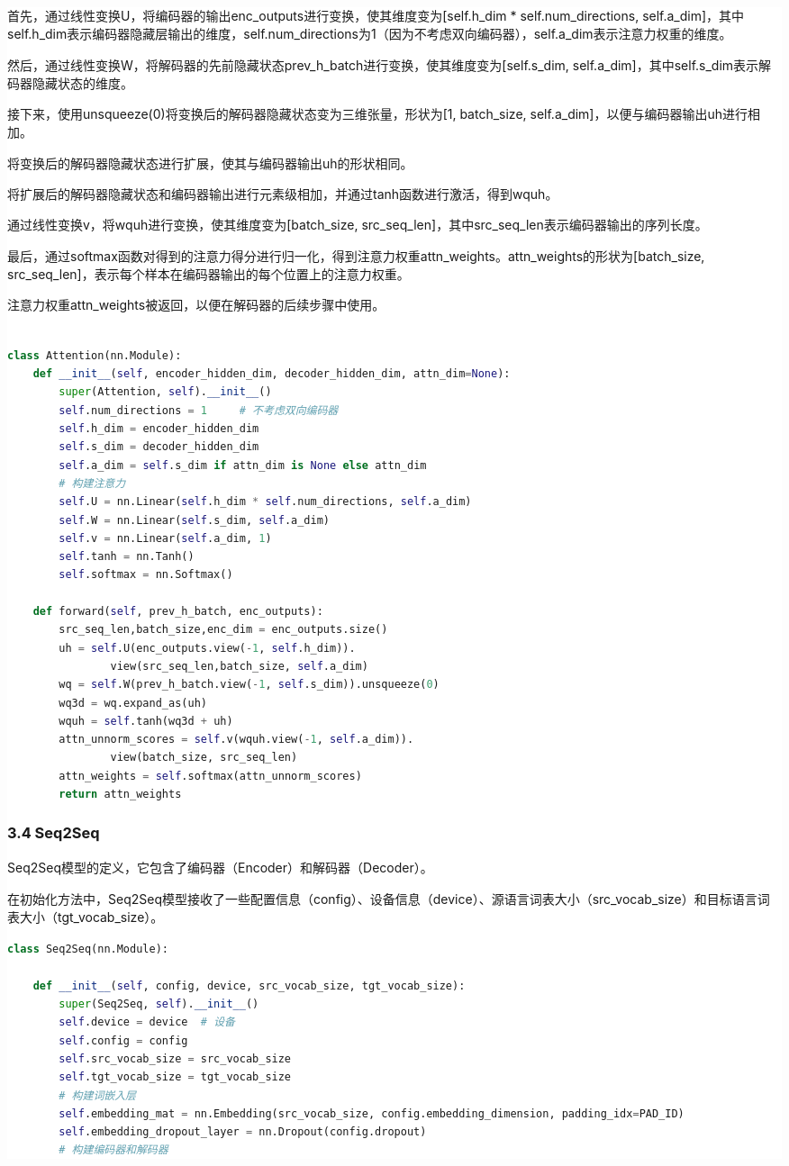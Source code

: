首先，通过线性变换U，将编码器的输出enc_outputs进行变换，使其维度变为[self.h_dim * self.num_directions, self.a_dim]，其中self.h_dim表示编码器隐藏层输出的维度，self.num_directions为1（因为不考虑双向编码器），self.a_dim表示注意力权重的维度。

然后，通过线性变换W，将解码器的先前隐藏状态prev_h_batch进行变换，使其维度变为[self.s_dim, self.a_dim]，其中self.s_dim表示解码器隐藏状态的维度。

接下来，使用unsqueeze(0)将变换后的解码器隐藏状态变为三维张量，形状为[1, batch_size, self.a_dim]，以便与编码器输出uh进行相加。

将变换后的解码器隐藏状态进行扩展，使其与编码器输出uh的形状相同。

将扩展后的解码器隐藏状态和编码器输出进行元素级相加，并通过tanh函数进行激活，得到wquh。

通过线性变换v，将wquh进行变换，使其维度变为[batch_size, src_seq_len]，其中src_seq_len表示编码器输出的序列长度。

最后，通过softmax函数对得到的注意力得分进行归一化，得到注意力权重attn_weights。attn_weights的形状为[batch_size, src_seq_len]，表示每个样本在编码器输出的每个位置上的注意力权重。

注意力权重attn_weights被返回，以便在解码器的后续步骤中使用。

```python

class Attention(nn.Module):
    def __init__(self, encoder_hidden_dim, decoder_hidden_dim, attn_dim=None):
        super(Attention, self).__init__()
        self.num_directions = 1     # 不考虑双向编码器
        self.h_dim = encoder_hidden_dim
        self.s_dim = decoder_hidden_dim
        self.a_dim = self.s_dim if attn_dim is None else attn_dim
        # 构建注意力
        self.U = nn.Linear(self.h_dim * self.num_directions, self.a_dim)
        self.W = nn.Linear(self.s_dim, self.a_dim)
        self.v = nn.Linear(self.a_dim, 1)
        self.tanh = nn.Tanh()
        self.softmax = nn.Softmax()

    def forward(self, prev_h_batch, enc_outputs):
        src_seq_len,batch_size,enc_dim = enc_outputs.size()
        uh = self.U(enc_outputs.view(-1, self.h_dim)).
        		view(src_seq_len,batch_size, self.a_dim)  
        wq = self.W(prev_h_batch.view(-1, self.s_dim)).unsqueeze(0)  
        wq3d = wq.expand_as(uh)
        wquh = self.tanh(wq3d + uh)
        attn_unnorm_scores = self.v(wquh.view(-1, self.a_dim)).
        		view(batch_size, src_seq_len)
        attn_weights = self.softmax(attn_unnorm_scores)  
        return attn_weights
```





### 3.4 Seq2Seq

Seq2Seq模型的定义，它包含了编码器（Encoder）和解码器（Decoder）。

在初始化方法中，Seq2Seq模型接收了一些配置信息（config）、设备信息（device）、源语言词表大小（src_vocab_size）和目标语言词表大小（tgt_vocab_size）。

```python
class Seq2Seq(nn.Module):
    
    def __init__(self, config, device, src_vocab_size, tgt_vocab_size):
        super(Seq2Seq, self).__init__()
        self.device = device  # 设备
        self.config = config
        self.src_vocab_size = src_vocab_size
        self.tgt_vocab_size = tgt_vocab_size
        # 构建词嵌入层
        self.embedding_mat = nn.Embedding(src_vocab_size, config.embedding_dimension, padding_idx=PAD_ID)
        self.embedding_dropout_layer = nn.Dropout(config.dropout)
        # 构建编码器和解码器
```